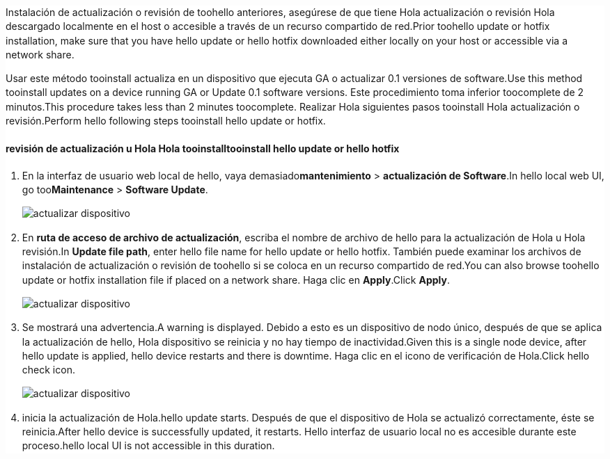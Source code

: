 <span data-ttu-id="617d0-155">Instalación de actualización o revisión de toohello anteriores, asegúrese de que tiene Hola actualización o revisión Hola descargado localmente en el host o accesible a través de un recurso compartido de red.</span><span class="sxs-lookup"><span data-stu-id="617d0-155">Prior toohello update or hotfix installation, make sure that you have hello update or hello hotfix downloaded either locally on your host or accessible via a network share.</span></span>

<span data-ttu-id="617d0-156">Usar este método tooinstall actualiza en un dispositivo que ejecuta GA o actualizar 0.1 versiones de software.</span><span class="sxs-lookup"><span data-stu-id="617d0-156">Use this method tooinstall updates on a device running GA or Update 0.1 software versions.</span></span> <span data-ttu-id="617d0-157">Este procedimiento toma inferior toocomplete de 2 minutos.</span><span class="sxs-lookup"><span data-stu-id="617d0-157">This procedure takes less than 2 minutes toocomplete.</span></span> <span data-ttu-id="617d0-158">Realizar Hola siguientes pasos tooinstall Hola actualización o revisión.</span><span class="sxs-lookup"><span data-stu-id="617d0-158">Perform hello following steps tooinstall hello update or hotfix.</span></span>

#### <a name="tooinstall-hello-update-or-hello-hotfix"></a><span data-ttu-id="617d0-159">revisión de actualización u Hola Hola tooinstall</span><span class="sxs-lookup"><span data-stu-id="617d0-159">tooinstall hello update or hello hotfix</span></span>

1. <span data-ttu-id="617d0-160">En la interfaz de usuario web local de hello, vaya demasiado**mantenimiento** > **actualización de Software**.</span><span class="sxs-lookup"><span data-stu-id="617d0-160">In hello local web UI, go too**Maintenance** > **Software Update**.</span></span>
   
    ![actualizar dispositivo](./media/storsimple-virtual-array-install-update-05/update1m.png)

2. <span data-ttu-id="617d0-162">En **ruta de acceso de archivo de actualización**, escriba el nombre de archivo de hello para la actualización de Hola u Hola revisión.</span><span class="sxs-lookup"><span data-stu-id="617d0-162">In **Update file path**, enter hello file name for hello update or hello hotfix.</span></span> <span data-ttu-id="617d0-163">También puede examinar los archivos de instalación de actualización o revisión de toohello si se coloca en un recurso compartido de red.</span><span class="sxs-lookup"><span data-stu-id="617d0-163">You can also browse toohello update or hotfix installation file if placed on a network share.</span></span> <span data-ttu-id="617d0-164">Haga clic en **Apply**.</span><span class="sxs-lookup"><span data-stu-id="617d0-164">Click **Apply**.</span></span>
   
    ![actualizar dispositivo](./media/storsimple-virtual-array-install-update-05/update2m.png)

3. <span data-ttu-id="617d0-166">Se mostrará una advertencia.</span><span class="sxs-lookup"><span data-stu-id="617d0-166">A warning is displayed.</span></span> <span data-ttu-id="617d0-167">Debido a esto es un dispositivo de nodo único, después de que se aplica la actualización de hello, Hola dispositivo se reinicia y no hay tiempo de inactividad.</span><span class="sxs-lookup"><span data-stu-id="617d0-167">Given this is a single node device, after hello update is applied, hello device restarts and there is downtime.</span></span> <span data-ttu-id="617d0-168">Haga clic en el icono de verificación de Hola.</span><span class="sxs-lookup"><span data-stu-id="617d0-168">Click hello check icon.</span></span>
   
   ![actualizar dispositivo](./media/storsimple-virtual-array-install-update-05/update3m.png)

4. <span data-ttu-id="617d0-170">inicia la actualización de Hola.</span><span class="sxs-lookup"><span data-stu-id="617d0-170">hello update starts.</span></span> <span data-ttu-id="617d0-171">Después de que el dispositivo de Hola se actualizó correctamente, éste se reinicia.</span><span class="sxs-lookup"><span data-stu-id="617d0-171">After hello device is successfully updated, it restarts.</span></span> <span data-ttu-id="617d0-172">Hello interfaz de usuario local no es accesible durante este proceso.</span><span class="sxs-lookup"><span data-stu-id="617d0-172">hello local UI is not accessible in this duration.</span></span>
   